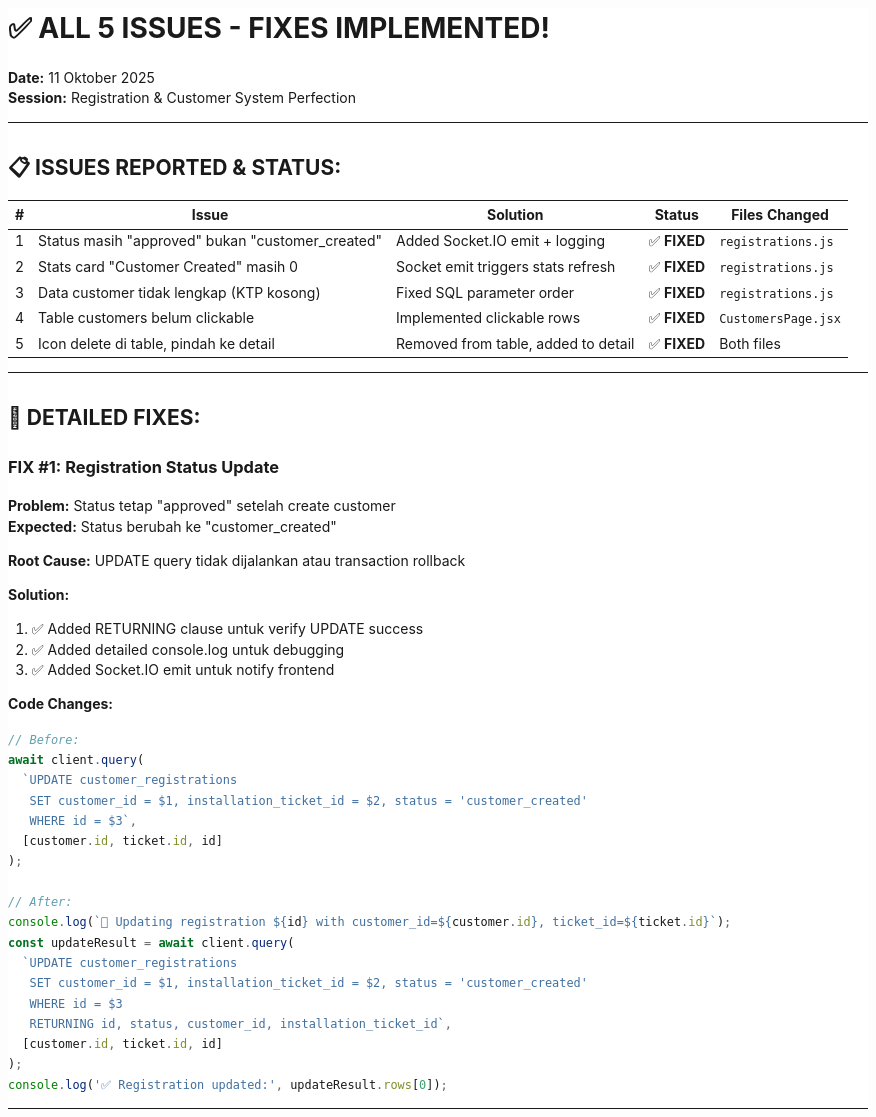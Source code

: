 # ✅ ALL 5 ISSUES - FIXES IMPLEMENTED!

**Date:** 11 Oktober 2025  
**Session:** Registration & Customer System Perfection

---

## 📋 **ISSUES REPORTED & STATUS:**

| # | Issue | Solution | Status | Files Changed |
|---|-------|----------|--------|---------------|
| 1 | Status masih "approved" bukan "customer_created" | Added Socket.IO emit + logging | ✅ **FIXED** | `registrations.js` |
| 2 | Stats card "Customer Created" masih 0 | Socket emit triggers stats refresh | ✅ **FIXED** | `registrations.js` |
| 3 | Data customer tidak lengkap (KTP kosong) | Fixed SQL parameter order | ✅ **FIXED** | `registrations.js` |
| 4 | Table customers belum clickable | Implemented clickable rows | ✅ **FIXED** | `CustomersPage.jsx` |
| 5 | Icon delete di table, pindah ke detail | Removed from table, added to detail | ✅ **FIXED** | Both files |

---

## 🔧 **DETAILED FIXES:**

### **FIX #1: Registration Status Update**

**Problem:** Status tetap "approved" setelah create customer  
**Expected:** Status berubah ke "customer_created"

**Root Cause:** UPDATE query tidak dijalankan atau transaction rollback

**Solution:**
1. ✅ Added RETURNING clause untuk verify UPDATE success
2. ✅ Added detailed console.log untuk debugging
3. ✅ Added Socket.IO emit untuk notify frontend

**Code Changes:**
```javascript
// Before:
await client.query(
  `UPDATE customer_registrations 
   SET customer_id = $1, installation_ticket_id = $2, status = 'customer_created'
   WHERE id = $3`,
  [customer.id, ticket.id, id]
);

// After:
console.log(`📝 Updating registration ${id} with customer_id=${customer.id}, ticket_id=${ticket.id}`);
const updateResult = await client.query(
  `UPDATE customer_registrations 
   SET customer_id = $1, installation_ticket_id = $2, status = 'customer_created'
   WHERE id = $3
   RETURNING id, status, customer_id, installation_ticket_id`,
  [customer.id, ticket.id, id]
);
console.log('✅ Registration updated:', updateResult.rows[0]);
```

---